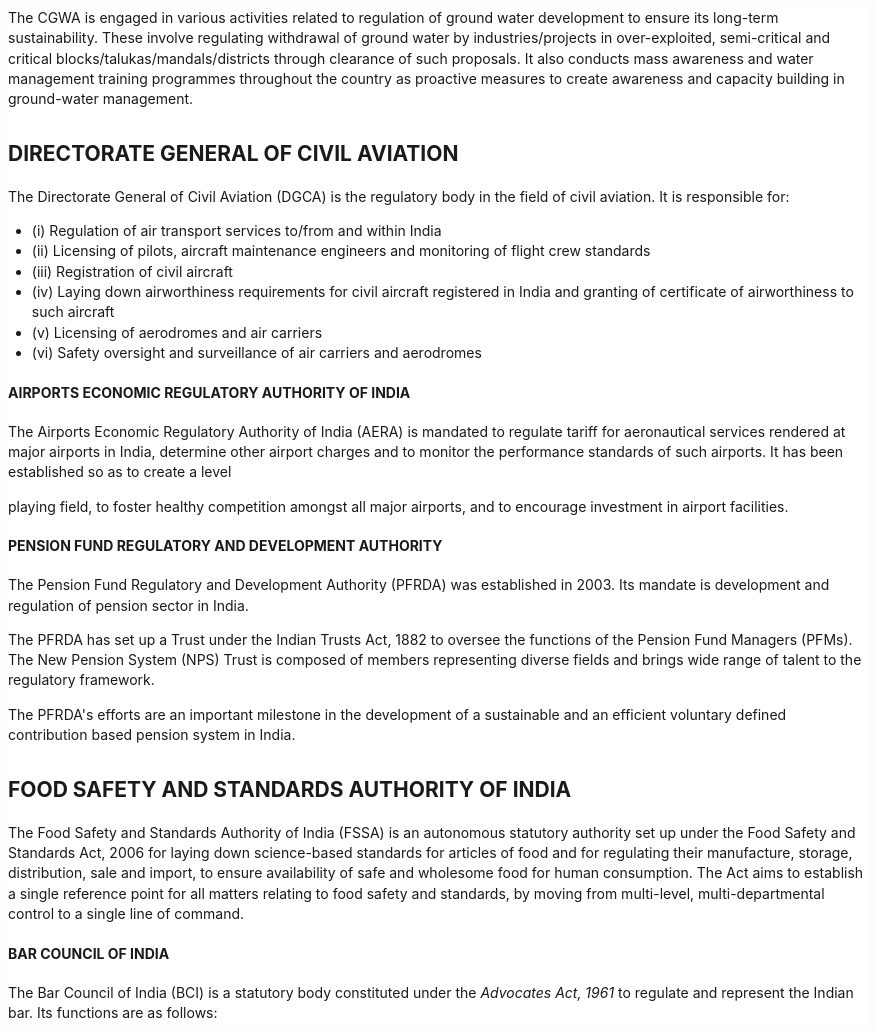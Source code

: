 The CGWA is engaged in various activities related to regulation of ground water development to ensure its long-term sustainability. These involve regulating withdrawal of ground water by industries/projects in over-exploited, semi-critical and critical blocks/talukas/mandals/districts through clearance of such proposals. It also conducts mass awareness and water management training programmes throughout the country as proactive measures to create awareness and capacity building in ground-water management.

## **DIRECTORATE GENERAL OF CIVIL AVIATION**

The Directorate General of Civil Aviation (DGCA) is the regulatory body in the field of civil aviation. It is responsible for:

- (i) Regulation of air transport services to/from and within India
- (ii) Licensing of pilots, aircraft maintenance engineers and monitoring of flight crew standards
- (iii) Registration of civil aircraft
- (iv) Laying down airworthiness requirements for civil aircraft registered in India and granting of certificate of airworthiness to such aircraft
- (v) Licensing of aerodromes and air carriers
- (vi) Safety oversight and surveillance of air carriers and aerodromes

#### **AIRPORTS ECONOMIC REGULATORY AUTHORITY OF INDIA**

The Airports Economic Regulatory Authority of India (AERA) is mandated to regulate tariff for aeronautical services rendered at major airports in India, determine other airport charges and to monitor the performance standards of such airports. It has been established so as to create a level

playing field, to foster healthy competition amongst all major airports, and to encourage investment in airport facilities.

#### **PENSION FUND REGULATORY AND DEVELOPMENT AUTHORITY**

The Pension Fund Regulatory and Development Authority (PFRDA) was established in 2003. Its mandate is development and regulation of pension sector in India.

The PFRDA has set up a Trust under the Indian Trusts Act, 1882 to oversee the functions of the Pension Fund Managers (PFMs). The New Pension System (NPS) Trust is composed of members representing diverse fields and brings wide range of talent to the regulatory framework.

The PFRDA's efforts are an important milestone in the development of a sustainable and an efficient voluntary defined contribution based pension system in India.

## **FOOD SAFETY AND STANDARDS AUTHORITY OF INDIA**

The Food Safety and Standards Authority of India (FSSA) is an autonomous statutory authority set up under the Food Safety and Standards Act, 2006 for laying down science-based standards for articles of food and for regulating their manufacture, storage, distribution, sale and import, to ensure availability of safe and wholesome food for human consumption. The Act aims to establish a single reference point for all matters relating to food safety and standards, by moving from multi-level, multi-departmental control to a single line of command.

#### **BAR COUNCIL OF INDIA**

The Bar Council of India (BCI) is a statutory body constituted under the *Advocates Act, 1961* to regulate and represent the Indian bar. Its functions are as follows:

